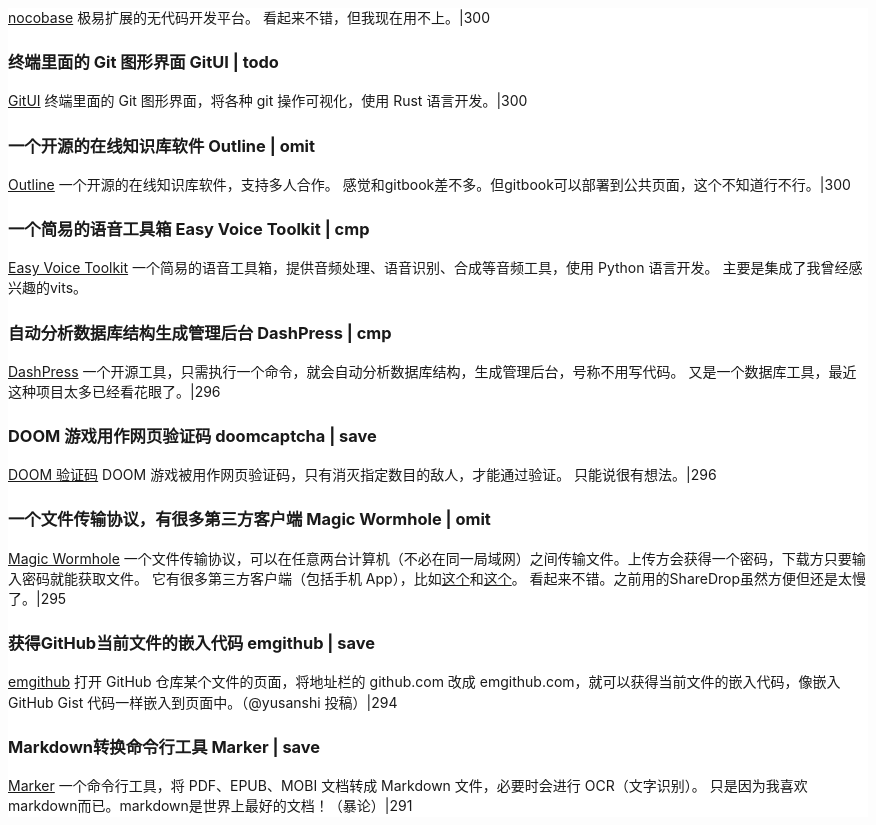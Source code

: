 [nocobase](https://www.nocobase.com/cn/)
极易扩展的无代码开发平台。
看起来不错，但我现在用不上。|300

### 终端里面的 Git 图形界面 GitUI | todo

[GitUI](https://github.com/extrawurst/gitui)
终端里面的 Git 图形界面，将各种 git 操作可视化，使用 Rust 语言开发。|300

### 一个开源的在线知识库软件 Outline | omit

[Outline](https://github.com/outline/outline)
一个开源的在线知识库软件，支持多人合作。
感觉和gitbook差不多。但gitbook可以部署到公共页面，这个不知道行不行。|300

### 一个简易的语音工具箱 Easy Voice Toolkit | cmp

[Easy Voice Toolkit](https://github.com/Spr-Aachen/Easy-Voice-Toolkit)
一个简易的语音工具箱，提供音频处理、语音识别、合成等音频工具，使用 Python 语言开发。
主要是集成了我曾经感兴趣的vits。

### 自动分析数据库结构生成管理后台 DashPress | cmp

[DashPress](https://github.com/dashpresshq/dashpress)
一个开源工具，只需执行一个命令，就会自动分析数据库结构，生成管理后台，号称不用写代码。
又是一个数据库工具，最近这种项目太多已经看花眼了。|296

### DOOM 游戏用作网页验证码 doomcaptcha | save

[DOOM 验证码](https://vivirenremoto.github.io/doomcaptcha/)
DOOM 游戏被用作网页验证码，只有消灭指定数目的敌人，才能通过验证。
只能说很有想法。|296

### 一个文件传输协议，有很多第三方客户端 Magic Wormhole | omit

[Magic Wormhole](https://github.com/magic-wormhole/magic-wormhole)
一个文件传输协议，可以在任意两台计算机（不必在同一局域网）之间传输文件。上传方会获得一个密码，下载方只要输入密码就能获取文件。
它有很多第三方客户端（包括手机 App），比如[这个](https://github.com/LeastAuthority/destiny)和[这个](https://github.com/pavelsof/mobile-wormhole)。
看起来不错。之前用的ShareDrop虽然方便但还是太慢了。|295

### 获得GitHub当前文件的嵌入代码 emgithub | save

[emgithub](https://github.com/yusanshi/emgithub)
打开 GitHub 仓库某个文件的页面，将地址栏的 github.com 改成 emgithub.com，就可以获得当前文件的嵌入代码，像嵌入 GitHub Gist 代码一样嵌入到页面中。（@yusanshi 投稿）|294

### Markdown转换命令行工具 Marker | save

[Marker](https://github.com/VikParuchuri/marker)
一个命令行工具，将 PDF、EPUB、MOBI 文档转成 Markdown 文件，必要时会进行 OCR（文字识别）。
只是因为我喜欢markdown而已。markdown是世界上最好的文档！（暴论）|291
